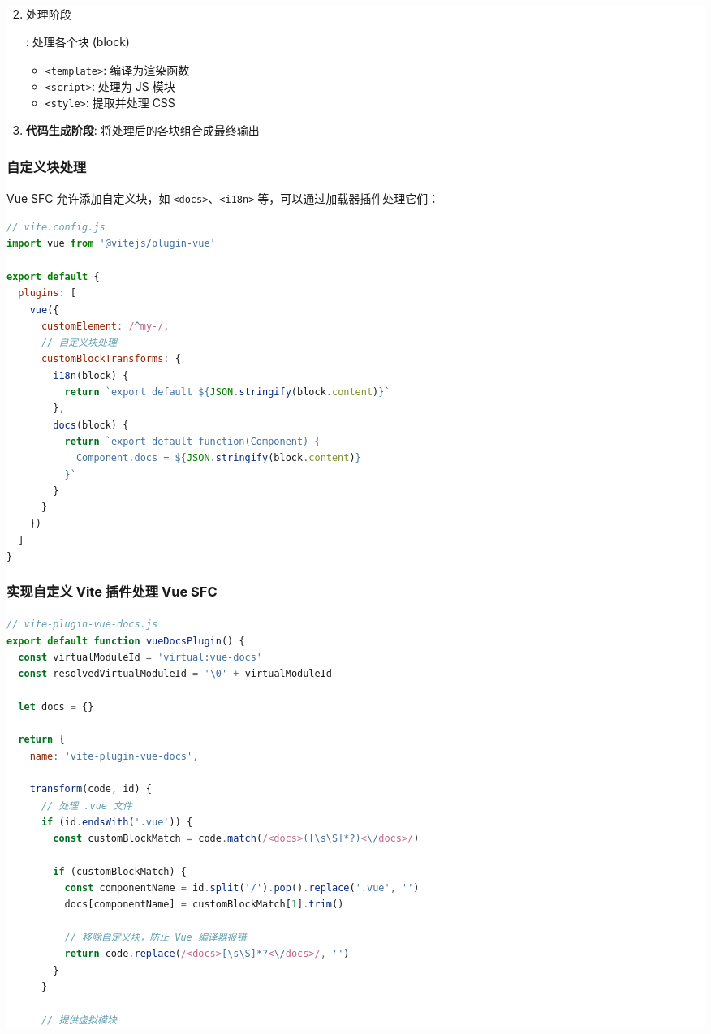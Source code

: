 2. 处理阶段

   : 处理各个块 (block)

   - `<template>`: 编译为渲染函数
   - `<script>`: 处理为 JS 模块
   - `<style>`: 提取并处理 CSS

3. **代码生成阶段**: 将处理后的各块组合成最终输出

### 自定义块处理

Vue SFC 允许添加自定义块，如 `<docs>`、`<i18n>` 等，可以通过加载器插件处理它们：

```javascript
// vite.config.js
import vue from '@vitejs/plugin-vue'

export default {
  plugins: [
    vue({
      customElement: /^my-/,
      // 自定义块处理
      customBlockTransforms: {
        i18n(block) {
          return `export default ${JSON.stringify(block.content)}`
        },
        docs(block) {
          return `export default function(Component) {
            Component.docs = ${JSON.stringify(block.content)}
          }`
        }
      }
    })
  ]
}
```

### 实现自定义 Vite 插件处理 Vue SFC

```javascript
// vite-plugin-vue-docs.js
export default function vueDocsPlugin() {
  const virtualModuleId = 'virtual:vue-docs'
  const resolvedVirtualModuleId = '\0' + virtualModuleId
  
  let docs = {}
  
  return {
    name: 'vite-plugin-vue-docs',
    
    transform(code, id) {
      // 处理 .vue 文件
      if (id.endsWith('.vue')) {
        const customBlockMatch = code.match(/<docs>([\s\S]*?)<\/docs>/)
        
        if (customBlockMatch) {
          const componentName = id.split('/').pop().replace('.vue', '')
          docs[componentName] = customBlockMatch[1].trim()
          
          // 移除自定义块，防止 Vue 编译器报错
          return code.replace(/<docs>[\s\S]*?<\/docs>/, '')
        }
      }
      
      // 提供虚拟模块
```